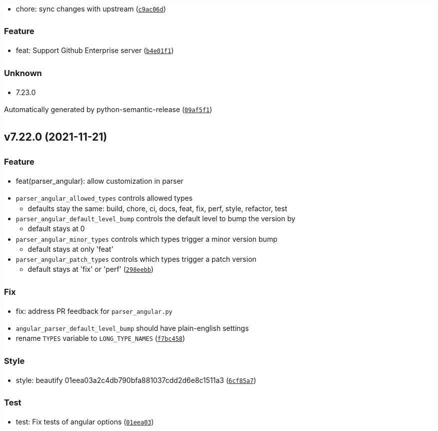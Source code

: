 * chore: sync changes with upstream ([`c9ac06d`](https://github.com/python-semantic-release/python-semantic-release/commit/c9ac06d98ecb8e9140523d5ac262ab8ce11a324e))

### Feature

* feat: Support Github Enterprise server ([`b4e01f1`](https://github.com/python-semantic-release/python-semantic-release/commit/b4e01f1b7e841263fa84f57f0ac331f7c0b31954))

### Unknown

* 7.23.0

Automatically generated by python-semantic-release ([`09af5f1`](https://github.com/python-semantic-release/python-semantic-release/commit/09af5f11a6134c8711b59a5bcd57c917c0c91b5e))


## v7.22.0 (2021-11-21)

### Feature

* feat(parser_angular): allow customization in parser

- `parser_angular_allowed_types` controls allowed types
  - defaults stay the same: build, chore, ci, docs, feat, fix, perf, style,
    refactor, test
- `parser_angular_default_level_bump` controls the default level to bump the
  version by
  - default stays at 0
- `parser_angular_minor_types` controls which types trigger a minor version
  bump
  - default stays at only &#39;feat&#39;
- `parser_angular_patch_types` controls which types trigger a patch version
  - default stays at &#39;fix&#39; or &#39;perf&#39; ([`298eebb`](https://github.com/python-semantic-release/python-semantic-release/commit/298eebbfab5c083505036ba1df47a5874a1eed6e))

### Fix

* fix: address PR feedback for `parser_angular.py`

- `angular_parser_default_level_bump` should have plain-english
  settings
- rename `TYPES` variable to `LONG_TYPE_NAMES` ([`f7bc458`](https://github.com/python-semantic-release/python-semantic-release/commit/f7bc45841e6a5c762f99f936c292cee25fabcd02))

### Style

* style: beautify 01eea03a2c4db790bfa881037cdd2d6e8c1511a3 ([`6cf85a7`](https://github.com/python-semantic-release/python-semantic-release/commit/6cf85a7ddb9cd6957eb761159cf75dc4df5ed58e))

### Test

* test: Fix tests of angular options ([`01eea03`](https://github.com/python-semantic-release/python-semantic-release/commit/01eea03a2c4db790bfa881037cdd2d6e8c1511a3))
